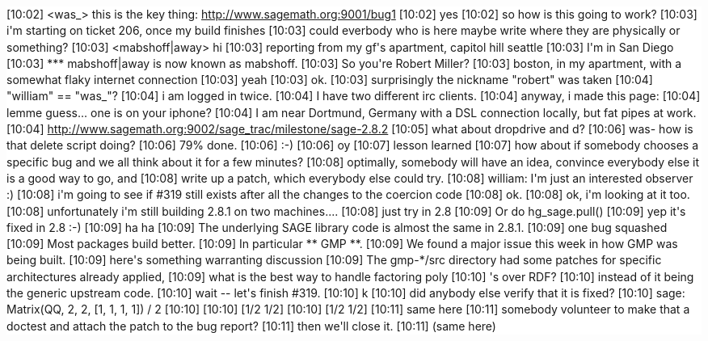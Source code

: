 [10:02] <was_> this is the key thing: http://www.sagemath.org:9001/bug1
[10:02] <dmharvey> yes
[10:02] <dmharvey> so how is this going to work?
[10:03] <robert457965> i'm starting on ticket 206, once my build finishes
[10:03] <william> could everbody who is here maybe write where they are physically or something?
[10:03] <mabshoff|away> hi
[10:03] <robert457965> reporting from my gf's apartment, capitol hill seattle
[10:03] <william> I'm in San Diego
[10:03] *** mabshoff|away is now known as mabshoff.
[10:03] <william> So you're Robert Miller?
[10:03] <dmharvey> boston, in my apartment, with a somewhat flaky internet connection
[10:03] <robert457965> yeah
[10:03] <william> ok.
[10:03] <robert457965> surprisingly the nickname "robert" was taken
[10:04] <dmharvey> "william" == "was_"?
[10:04] <william> i am logged in twice.
[10:04] <william> I have two different irc clients.
[10:04] <william> anyway, i made this page:
[10:04] <dmharvey> lemme guess... one is on your iphone?
[10:04] <mabshoff> I am near Dortmund, Germany with a DSL connection locally, but fat pipes at work.
[10:04] <william> http://www.sagemath.org:9002/sage_trac/milestone/sage-2.8.2
[10:05] <william> what about dropdrive and d?
[10:06] <robert457965> was- how is that delete script doing?
[10:06] <william> 79% done.
[10:06] <william> :-)
[10:06] <robert457965> oy
[10:07] <robert457965> lesson learned
[10:07] <william> how about if somebody chooses a specific bug and we all think about it for a few minutes?
[10:08] <william> optimally, somebody will have an idea, convince everybody else it is a good way to go, and
[10:08] <william> write up a patch, which everybody else could try.
[10:08] <dropdrive> william: I'm just an interested observer :)
[10:08] <dmharvey> i'm going to see if #319 still exists after all the changes to the coercion code
[10:08] <william> ok.
[10:08] <william> ok, i'm looking at it too.
[10:08] <dmharvey> unfortunately i'm still building 2.8.1 on two machines....
[10:08] <william> just try in 2.8
[10:09] <william> Or do hg_sage.pull()
[10:09] <dmharvey> yep it's fixed in 2.8 :-)
[10:09] <dmharvey> ha ha
[10:09] <william> The underlying SAGE library code is almost the same in 2.8.1.
[10:09] <dmharvey> one bug squashed
[10:09] <william> Most packages build better.
[10:09] <william> In particular ** GMP **.
[10:09] <william> We found a major issue this week in how GMP was being built.
[10:09] <robert457965> here's something warranting discussion
[10:09] <william> The gmp-*/src directory had some patches for specific architectures already applied,
[10:09] <robert457965> what is the best way to handle factoring poly
[10:10] <robert457965> 's over RDF?
[10:10] <william> instead of it being the generic upstream code.
[10:10] <william> wait -- let's finish #319.
[10:10] <robert457965> k
[10:10] <william> did anybody else verify that it is fixed?
[10:10] <dmharvey> sage: Matrix(QQ, 2, 2, [1, 1, 1, 1]) / 2
[10:10] <dmharvey> 
[10:10] <dmharvey> [1/2 1/2]
[10:10] <dmharvey> [1/2 1/2]
[10:11] <robert457965> same here
[10:11] <william> somebody volunteer to make that a doctest and attach the patch to the bug report?
[10:11] <william> then we'll close it.
[10:11] <william> (same here)